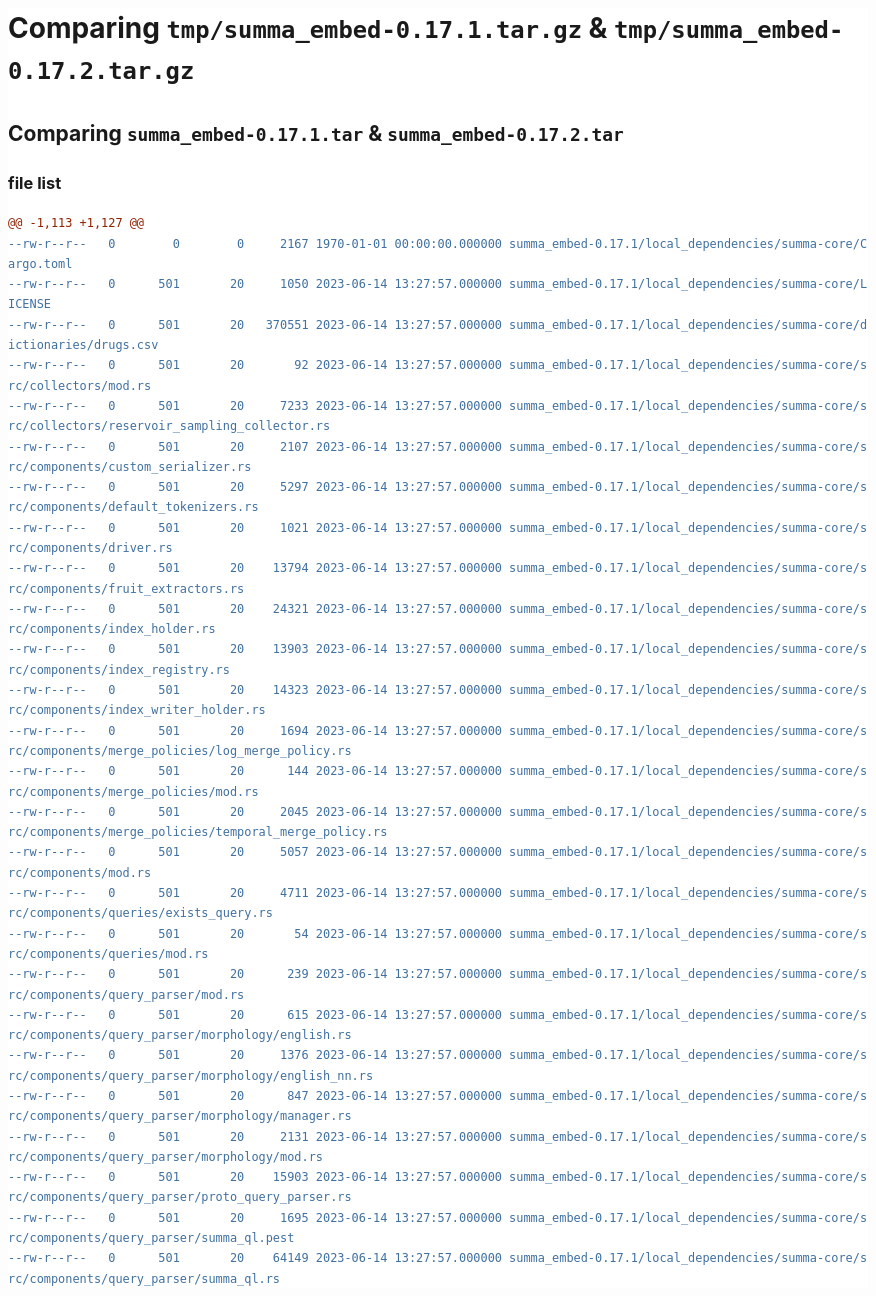 # Comparing `tmp/summa_embed-0.17.1.tar.gz` & `tmp/summa_embed-0.17.2.tar.gz`

## Comparing `summa_embed-0.17.1.tar` & `summa_embed-0.17.2.tar`

### file list

```diff
@@ -1,113 +1,127 @@
--rw-r--r--   0        0        0     2167 1970-01-01 00:00:00.000000 summa_embed-0.17.1/local_dependencies/summa-core/Cargo.toml
--rw-r--r--   0      501       20     1050 2023-06-14 13:27:57.000000 summa_embed-0.17.1/local_dependencies/summa-core/LICENSE
--rw-r--r--   0      501       20   370551 2023-06-14 13:27:57.000000 summa_embed-0.17.1/local_dependencies/summa-core/dictionaries/drugs.csv
--rw-r--r--   0      501       20       92 2023-06-14 13:27:57.000000 summa_embed-0.17.1/local_dependencies/summa-core/src/collectors/mod.rs
--rw-r--r--   0      501       20     7233 2023-06-14 13:27:57.000000 summa_embed-0.17.1/local_dependencies/summa-core/src/collectors/reservoir_sampling_collector.rs
--rw-r--r--   0      501       20     2107 2023-06-14 13:27:57.000000 summa_embed-0.17.1/local_dependencies/summa-core/src/components/custom_serializer.rs
--rw-r--r--   0      501       20     5297 2023-06-14 13:27:57.000000 summa_embed-0.17.1/local_dependencies/summa-core/src/components/default_tokenizers.rs
--rw-r--r--   0      501       20     1021 2023-06-14 13:27:57.000000 summa_embed-0.17.1/local_dependencies/summa-core/src/components/driver.rs
--rw-r--r--   0      501       20    13794 2023-06-14 13:27:57.000000 summa_embed-0.17.1/local_dependencies/summa-core/src/components/fruit_extractors.rs
--rw-r--r--   0      501       20    24321 2023-06-14 13:27:57.000000 summa_embed-0.17.1/local_dependencies/summa-core/src/components/index_holder.rs
--rw-r--r--   0      501       20    13903 2023-06-14 13:27:57.000000 summa_embed-0.17.1/local_dependencies/summa-core/src/components/index_registry.rs
--rw-r--r--   0      501       20    14323 2023-06-14 13:27:57.000000 summa_embed-0.17.1/local_dependencies/summa-core/src/components/index_writer_holder.rs
--rw-r--r--   0      501       20     1694 2023-06-14 13:27:57.000000 summa_embed-0.17.1/local_dependencies/summa-core/src/components/merge_policies/log_merge_policy.rs
--rw-r--r--   0      501       20      144 2023-06-14 13:27:57.000000 summa_embed-0.17.1/local_dependencies/summa-core/src/components/merge_policies/mod.rs
--rw-r--r--   0      501       20     2045 2023-06-14 13:27:57.000000 summa_embed-0.17.1/local_dependencies/summa-core/src/components/merge_policies/temporal_merge_policy.rs
--rw-r--r--   0      501       20     5057 2023-06-14 13:27:57.000000 summa_embed-0.17.1/local_dependencies/summa-core/src/components/mod.rs
--rw-r--r--   0      501       20     4711 2023-06-14 13:27:57.000000 summa_embed-0.17.1/local_dependencies/summa-core/src/components/queries/exists_query.rs
--rw-r--r--   0      501       20       54 2023-06-14 13:27:57.000000 summa_embed-0.17.1/local_dependencies/summa-core/src/components/queries/mod.rs
--rw-r--r--   0      501       20      239 2023-06-14 13:27:57.000000 summa_embed-0.17.1/local_dependencies/summa-core/src/components/query_parser/mod.rs
--rw-r--r--   0      501       20      615 2023-06-14 13:27:57.000000 summa_embed-0.17.1/local_dependencies/summa-core/src/components/query_parser/morphology/english.rs
--rw-r--r--   0      501       20     1376 2023-06-14 13:27:57.000000 summa_embed-0.17.1/local_dependencies/summa-core/src/components/query_parser/morphology/english_nn.rs
--rw-r--r--   0      501       20      847 2023-06-14 13:27:57.000000 summa_embed-0.17.1/local_dependencies/summa-core/src/components/query_parser/morphology/manager.rs
--rw-r--r--   0      501       20     2131 2023-06-14 13:27:57.000000 summa_embed-0.17.1/local_dependencies/summa-core/src/components/query_parser/morphology/mod.rs
--rw-r--r--   0      501       20    15903 2023-06-14 13:27:57.000000 summa_embed-0.17.1/local_dependencies/summa-core/src/components/query_parser/proto_query_parser.rs
--rw-r--r--   0      501       20     1695 2023-06-14 13:27:57.000000 summa_embed-0.17.1/local_dependencies/summa-core/src/components/query_parser/summa_ql.pest
--rw-r--r--   0      501       20    64149 2023-06-14 13:27:57.000000 summa_embed-0.17.1/local_dependencies/summa-core/src/components/query_parser/summa_ql.rs
```